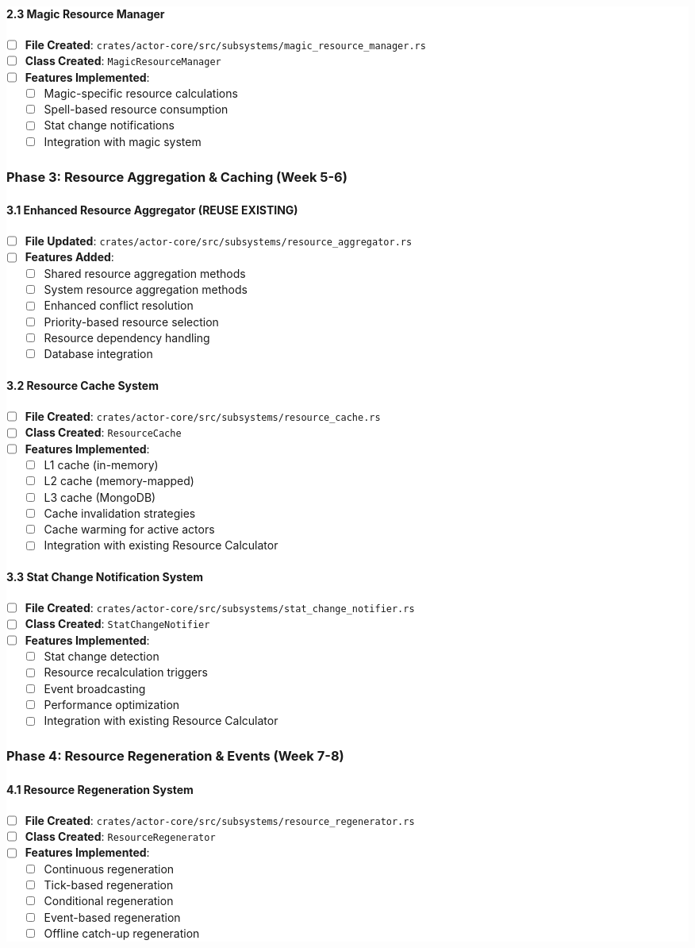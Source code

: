 #### **2.3 Magic Resource Manager**
- [ ] **File Created**: `crates/actor-core/src/subsystems/magic_resource_manager.rs`
- [ ] **Class Created**: `MagicResourceManager`
- [ ] **Features Implemented**:
  - [ ] Magic-specific resource calculations
  - [ ] Spell-based resource consumption
  - [ ] Stat change notifications
  - [ ] Integration with magic system

### **Phase 3: Resource Aggregation & Caching (Week 5-6)**

#### **3.1 Enhanced Resource Aggregator (REUSE EXISTING)**
- [ ] **File Updated**: `crates/actor-core/src/subsystems/resource_aggregator.rs`
- [ ] **Features Added**:
  - [ ] Shared resource aggregation methods
  - [ ] System resource aggregation methods
  - [ ] Enhanced conflict resolution
  - [ ] Priority-based resource selection
  - [ ] Resource dependency handling
  - [ ] Database integration

#### **3.2 Resource Cache System**
- [ ] **File Created**: `crates/actor-core/src/subsystems/resource_cache.rs`
- [ ] **Class Created**: `ResourceCache`
- [ ] **Features Implemented**:
  - [ ] L1 cache (in-memory)
  - [ ] L2 cache (memory-mapped)
  - [ ] L3 cache (MongoDB)
  - [ ] Cache invalidation strategies
  - [ ] Cache warming for active actors
  - [ ] Integration with existing Resource Calculator

#### **3.3 Stat Change Notification System**
- [ ] **File Created**: `crates/actor-core/src/subsystems/stat_change_notifier.rs`
- [ ] **Class Created**: `StatChangeNotifier`
- [ ] **Features Implemented**:
  - [ ] Stat change detection
  - [ ] Resource recalculation triggers
  - [ ] Event broadcasting
  - [ ] Performance optimization
  - [ ] Integration with existing Resource Calculator

### **Phase 4: Resource Regeneration & Events (Week 7-8)**

#### **4.1 Resource Regeneration System**
- [ ] **File Created**: `crates/actor-core/src/subsystems/resource_regenerator.rs`
- [ ] **Class Created**: `ResourceRegenerator`
- [ ] **Features Implemented**:
  - [ ] Continuous regeneration
  - [ ] Tick-based regeneration
  - [ ] Conditional regeneration
  - [ ] Event-based regeneration
  - [ ] Offline catch-up regeneration
